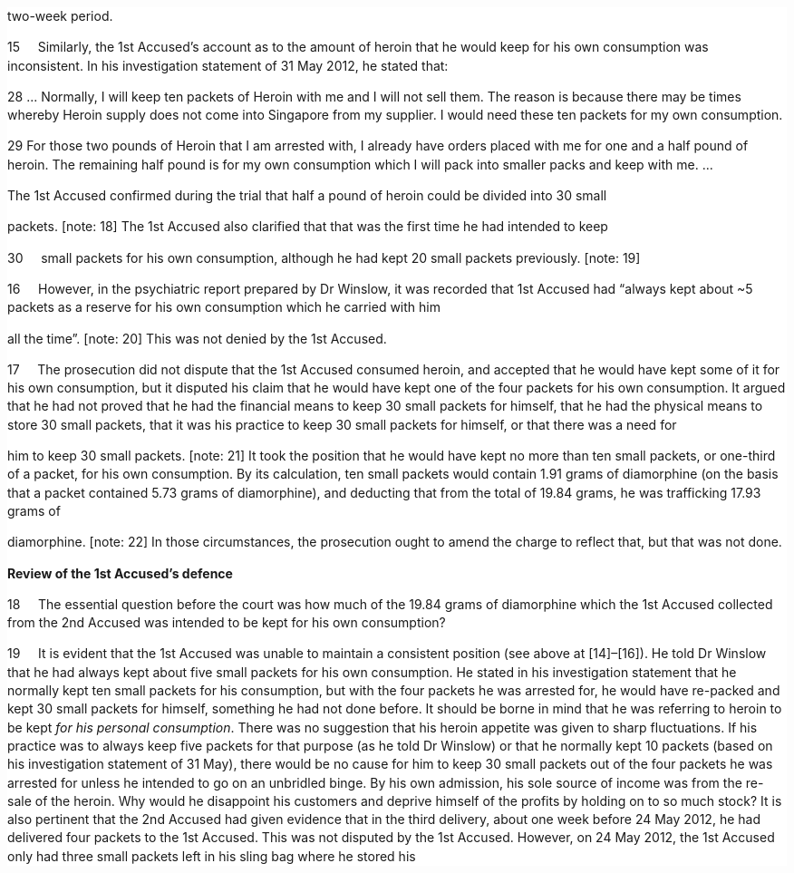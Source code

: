 two-week period. 

15     Similarly, the 1st Accused’s account as to the amount of heroin that he would keep for his own consumption was inconsistent. In his investigation statement of 31 May 2012, he stated that: 

 28 ... Normally, I will keep ten packets of Heroin with me and I will not sell them. The reason is because there may be times whereby Heroin supply does not come into Singapore from my supplier. I would need these ten packets for my own consumption. 


 29 For those two pounds of Heroin that I am arrested with, I already have orders placed with me for one and a half pound of heroin. The remaining half pound is for my own consumption which I will pack into smaller packs and keep with me. ... 

The 1st Accused confirmed during the trial that half a pound of heroin could be divided into 30 small 

packets. [note: 18] The 1st Accused also clarified that that was the first time he had intended to keep 

30     small packets for his own consumption, although he had kept 20 small packets previously. [note: 19] 

16     However, in the psychiatric report prepared by Dr Winslow, it was recorded that 1st Accused had “always kept about ~5 packets as a reserve for his own consumption which he carried with him 

all the time”. [note: 20] This was not denied by the 1st Accused. 

17     The prosecution did not dispute that the 1st Accused consumed heroin, and accepted that he would have kept some of it for his own consumption, but it disputed his claim that he would have kept one of the four packets for his own consumption. It argued that he had not proved that he had the financial means to keep 30 small packets for himself, that he had the physical means to store 30 small packets, that it was his practice to keep 30 small packets for himself, or that there was a need for 

him to keep 30 small packets. [note: 21] It took the position that he would have kept no more than ten small packets, or one-third of a packet, for his own consumption. By its calculation, ten small packets would contain 1.91 grams of diamorphine (on the basis that a packet contained 5.73 grams of diamorphine), and deducting that from the total of 19.84 grams, he was trafficking 17.93 grams of 

diamorphine. [note: 22] In those circumstances, the prosecution ought to amend the charge to reflect that, but that was not done. 

**Review of the 1st Accused’s defence** 

18     The essential question before the court was how much of the 19.84 grams of diamorphine which the 1st Accused collected from the 2nd Accused was intended to be kept for his own consumption? 

19     It is evident that the 1st Accused was unable to maintain a consistent position (see above at [14]–[16]). He told Dr Winslow that he had always kept about five small packets for his own consumption. He stated in his investigation statement that he normally kept ten small packets for his consumption, but with the four packets he was arrested for, he would have re-packed and kept 30 small packets for himself, something he had not done before. It should be borne in mind that he was referring to heroin to be kept _for his personal consumption_. There was no suggestion that his heroin appetite was given to sharp fluctuations. If his practice was to always keep five packets for that purpose (as he told Dr Winslow) or that he normally kept 10 packets (based on his investigation statement of 31 May), there would be no cause for him to keep 30 small packets out of the four packets he was arrested for unless he intended to go on an unbridled binge. By his own admission, his sole source of income was from the re-sale of the heroin. Why would he disappoint his customers and deprive himself of the profits by holding on to so much stock? It is also pertinent that the 2nd Accused had given evidence that in the third delivery, about one week before 24 May 2012, he had delivered four packets to the 1st Accused. This was not disputed by the 1st Accused. However, on 24 May 2012, the 1st Accused only had three small packets left in his sling bag where he stored his 
